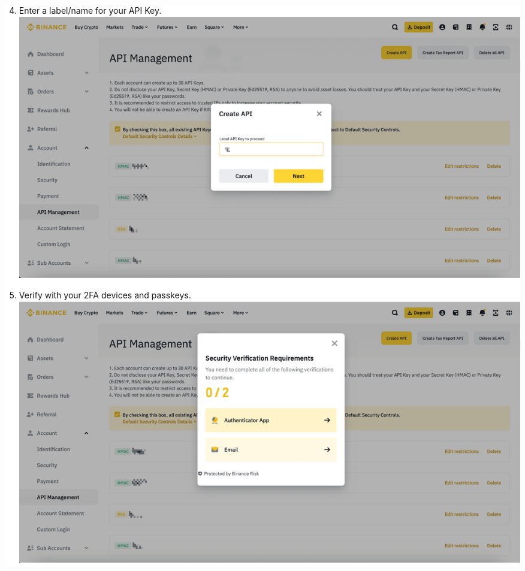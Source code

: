 4. Enter a label/name for your API Key.
   ![Create API key](readme/Create%20API%20key.png)

5. Verify with your 2FA devices and passkeys.
   ![Security Management](readme/Security%20Management.png)
